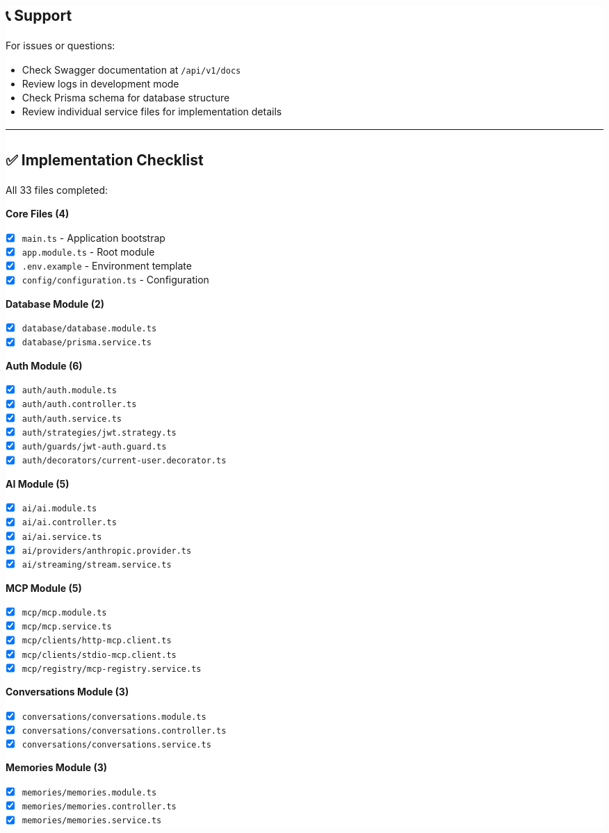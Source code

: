 
## 📞 Support

For issues or questions:
- Check Swagger documentation at `/api/v1/docs`
- Review logs in development mode
- Check Prisma schema for database structure
- Review individual service files for implementation details

---

## ✅ Implementation Checklist

All 33 files completed:

**Core Files (4)**
- [x] `main.ts` - Application bootstrap
- [x] `app.module.ts` - Root module
- [x] `.env.example` - Environment template
- [x] `config/configuration.ts` - Configuration

**Database Module (2)**
- [x] `database/database.module.ts`
- [x] `database/prisma.service.ts`

**Auth Module (6)**
- [x] `auth/auth.module.ts`
- [x] `auth/auth.controller.ts`
- [x] `auth/auth.service.ts`
- [x] `auth/strategies/jwt.strategy.ts`
- [x] `auth/guards/jwt-auth.guard.ts`
- [x] `auth/decorators/current-user.decorator.ts`

**AI Module (5)**
- [x] `ai/ai.module.ts`
- [x] `ai/ai.controller.ts`
- [x] `ai/ai.service.ts`
- [x] `ai/providers/anthropic.provider.ts`
- [x] `ai/streaming/stream.service.ts`

**MCP Module (5)**
- [x] `mcp/mcp.module.ts`
- [x] `mcp/mcp.service.ts`
- [x] `mcp/clients/http-mcp.client.ts`
- [x] `mcp/clients/stdio-mcp.client.ts`
- [x] `mcp/registry/mcp-registry.service.ts`

**Conversations Module (3)**
- [x] `conversations/conversations.module.ts`
- [x] `conversations/conversations.controller.ts`
- [x] `conversations/conversations.service.ts`

**Memories Module (3)**
- [x] `memories/memories.module.ts`
- [x] `memories/memories.controller.ts`
- [x] `memories/memories.service.ts`
